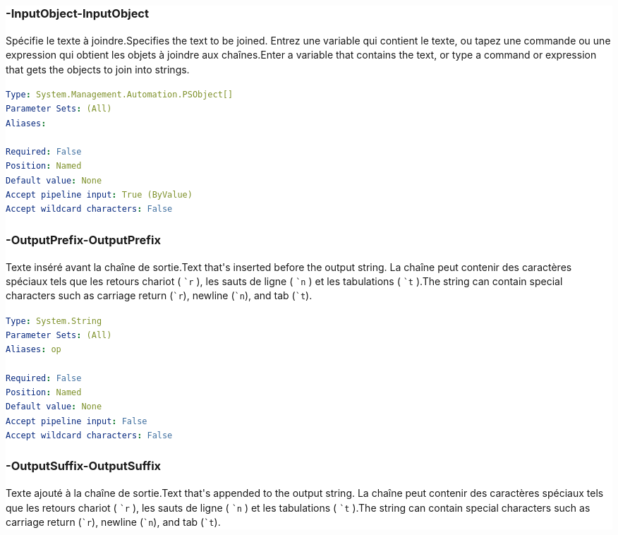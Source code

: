 ### <span data-ttu-id="aec8e-155">-InputObject</span><span class="sxs-lookup"><span data-stu-id="aec8e-155">-InputObject</span></span>

<span data-ttu-id="aec8e-156">Spécifie le texte à joindre.</span><span class="sxs-lookup"><span data-stu-id="aec8e-156">Specifies the text to be joined.</span></span> <span data-ttu-id="aec8e-157">Entrez une variable qui contient le texte, ou tapez une commande ou une expression qui obtient les objets à joindre aux chaînes.</span><span class="sxs-lookup"><span data-stu-id="aec8e-157">Enter a variable that contains the text, or type a command or expression that gets the objects to join into strings.</span></span>

```yaml
Type: System.Management.Automation.PSObject[]
Parameter Sets: (All)
Aliases:

Required: False
Position: Named
Default value: None
Accept pipeline input: True (ByValue)
Accept wildcard characters: False
```

### <span data-ttu-id="aec8e-158">-OutputPrefix</span><span class="sxs-lookup"><span data-stu-id="aec8e-158">-OutputPrefix</span></span>

<span data-ttu-id="aec8e-159">Texte inséré avant la chaîne de sortie.</span><span class="sxs-lookup"><span data-stu-id="aec8e-159">Text that's inserted before the output string.</span></span> <span data-ttu-id="aec8e-160">La chaîne peut contenir des caractères spéciaux tels que les retours chariot ( `` `r `` ), les sauts de ligne ( `` `n `` ) et les tabulations ( `` `t `` ).</span><span class="sxs-lookup"><span data-stu-id="aec8e-160">The string can contain special characters such as carriage return (`` `r ``), newline (`` `n ``), and tab (`` `t ``).</span></span>

```yaml
Type: System.String
Parameter Sets: (All)
Aliases: op

Required: False
Position: Named
Default value: None
Accept pipeline input: False
Accept wildcard characters: False
```

### <span data-ttu-id="aec8e-161">-OutputSuffix</span><span class="sxs-lookup"><span data-stu-id="aec8e-161">-OutputSuffix</span></span>

<span data-ttu-id="aec8e-162">Texte ajouté à la chaîne de sortie.</span><span class="sxs-lookup"><span data-stu-id="aec8e-162">Text that's appended to the output string.</span></span> <span data-ttu-id="aec8e-163">La chaîne peut contenir des caractères spéciaux tels que les retours chariot ( `` `r `` ), les sauts de ligne ( `` `n `` ) et les tabulations ( `` `t `` ).</span><span class="sxs-lookup"><span data-stu-id="aec8e-163">The string can contain special characters such as carriage return (`` `r ``), newline (`` `n ``), and tab (`` `t ``).</span></span>
